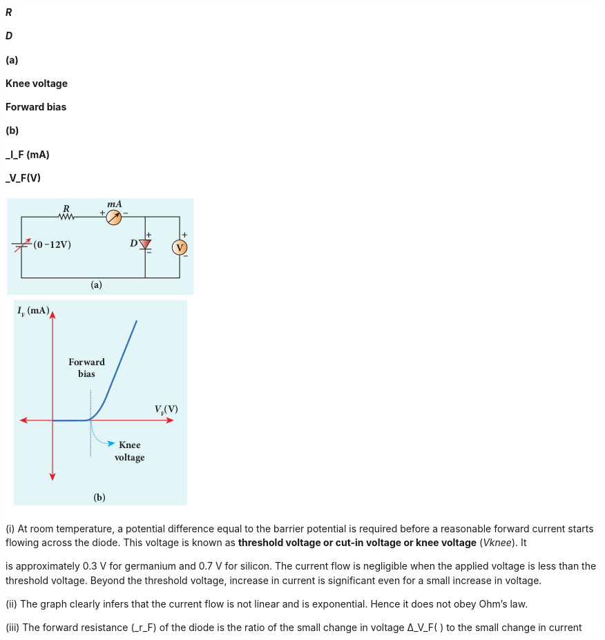 **_R_**

**_D_**

**(a)**

**Knee voltage**

**Forward bias**

**(b)**

**_I_F (mA)**

**_V_F(V)**

![_p-n_ junction diode (a) Diode under forward bias (b) Forward characteristics](10.14.png "")

(i) At room temperature, a potential difference equal to the barrier potential is required before a reasonable forward current starts flowing across the diode. This voltage is known as **threshold voltage or cut-in voltage or knee voltage** (_Vknee_). It




  

is approximately 0.3 V for germanium and 0.7 V for silicon. The current flow is negligible when the applied voltage is less than the threshold voltage. Beyond the threshold voltage, increase in current is significant even for a small increase in voltage.

(ii) The graph clearly infers that the current flow is not linear and is exponential. Hence it does not obey Ohm’s law.

(iii) The forward resistance (_r_F) of the diode is the ratio of the small change in voltage ∆_V_F( ) to the small change in current
